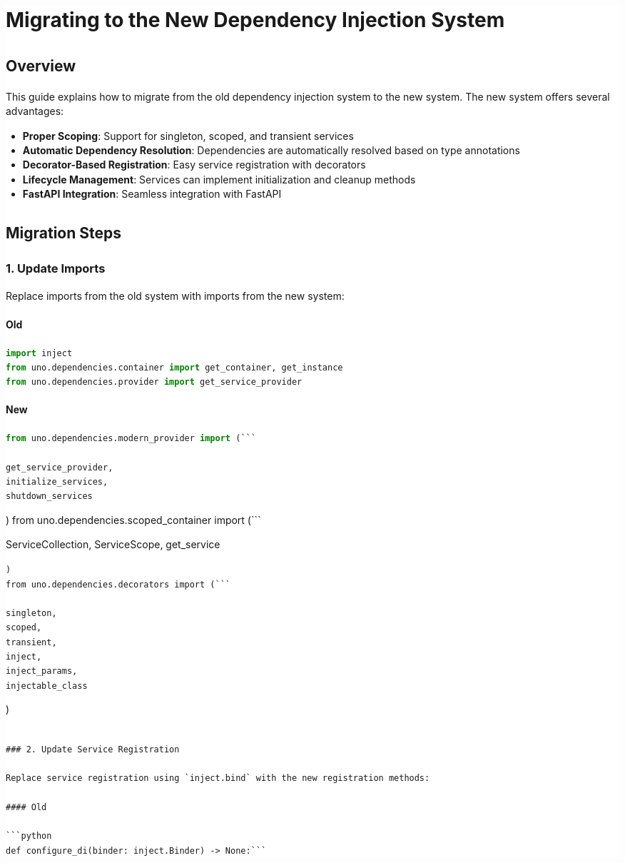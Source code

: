 # Migrating to the New Dependency Injection System

## Overview

This guide explains how to migrate from the old dependency injection system to the new system. The new system offers several advantages:

- **Proper Scoping**: Support for singleton, scoped, and transient services
- **Automatic Dependency Resolution**: Dependencies are automatically resolved based on type annotations
- **Decorator-Based Registration**: Easy service registration with decorators
- **Lifecycle Management**: Services can implement initialization and cleanup methods
- **FastAPI Integration**: Seamless integration with FastAPI

## Migration Steps

### 1. Update Imports

Replace imports from the old system with imports from the new system:

#### Old

```python
import inject
from uno.dependencies.container import get_container, get_instance
from uno.dependencies.provider import get_service_provider
```

#### New

```python
from uno.dependencies.modern_provider import (```

get_service_provider,
initialize_services,
shutdown_services
```
)
from uno.dependencies.scoped_container import (```

ServiceCollection,
ServiceScope,
get_service
```
)
from uno.dependencies.decorators import (```

singleton,
scoped,
transient,
inject,
inject_params,
injectable_class
```
)
```

### 2. Update Service Registration

Replace service registration using `inject.bind` with the new registration methods:

#### Old

```python
def configure_di(binder: inject.Binder) -> None:```
```